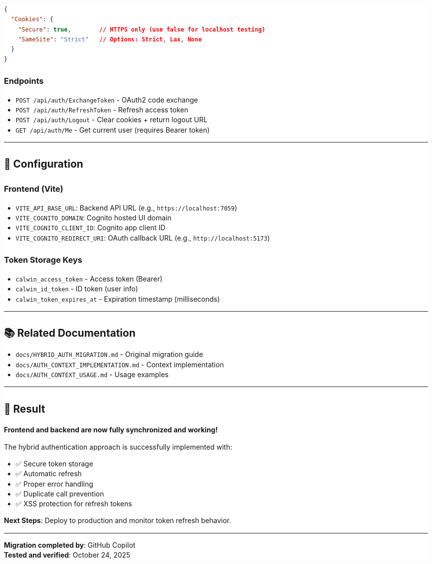 ```json
{
  "Cookies": {
    "Secure": true,        // HTTPS only (use false for localhost testing)
    "SameSite": "Strict"   // Options: Strict, Lax, None
  }
}
```

### **Endpoints**

- `POST /api/auth/ExchangeToken` - OAuth2 code exchange
- `POST /api/auth/RefreshToken` - Refresh access token
- `POST /api/auth/Logout` - Clear cookies + return logout URL
- `GET /api/auth/Me` - Get current user (requires Bearer token)

---

## 🔧 **Configuration**

### **Frontend (Vite)**

- `VITE_API_BASE_URL`: Backend API URL (e.g., `https://localhost:7059`)
- `VITE_COGNITO_DOMAIN`: Cognito hosted UI domain
- `VITE_COGNITO_CLIENT_ID`: Cognito app client ID
- `VITE_COGNITO_REDIRECT_URI`: OAuth callback URL (e.g., `http://localhost:5173`)

### **Token Storage Keys**

- `calwin_access_token` - Access token (Bearer)
- `calwin_id_token` - ID token (user info)
- `calwin_token_expires_at` - Expiration timestamp (milliseconds)

---

## 📚 **Related Documentation**

- `docs/HYBRID_AUTH_MIGRATION.md` - Original migration guide
- `docs/AUTH_CONTEXT_IMPLEMENTATION.md` - Context implementation
- `docs/AUTH_CONTEXT_USAGE.md` - Usage examples

---

## 🎉 **Result**

**Frontend and backend are now fully synchronized and working!** 

The hybrid authentication approach is successfully implemented with:
- ✅ Secure token storage
- ✅ Automatic refresh
- ✅ Proper error handling
- ✅ Duplicate call prevention
- ✅ XSS protection for refresh tokens

**Next Steps**: Deploy to production and monitor token refresh behavior.

---

**Migration completed by**: GitHub Copilot  
**Tested and verified**: October 24, 2025
